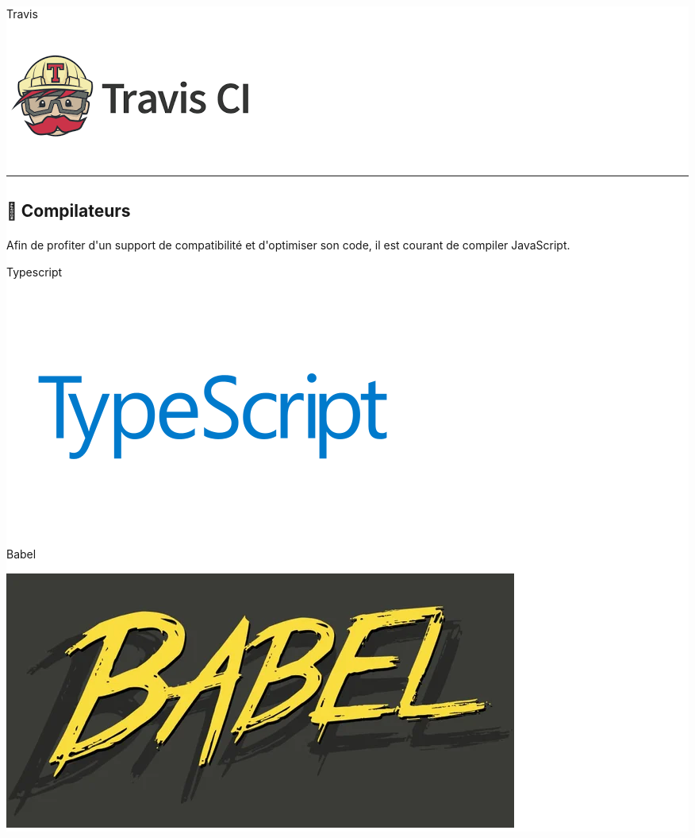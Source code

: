 Travis

![image](https://raw.githubusercontent.com/seeren-training/JavaScript-ECMA/master/wiki/resources/travis.png)

___

## 📑 Compilateurs

Afin de profiter d'un support de compatibilité et d'optimiser son code, il est courant de compiler JavaScript.

Typescript

![image](https://raw.githubusercontent.com/seeren-training/JavaScript-ECMA/master/wiki/resources/ts.png)

Babel

![image](https://raw.githubusercontent.com/seeren-training/JavaScript-ECMA/master/wiki/resources/babel.jpg)
